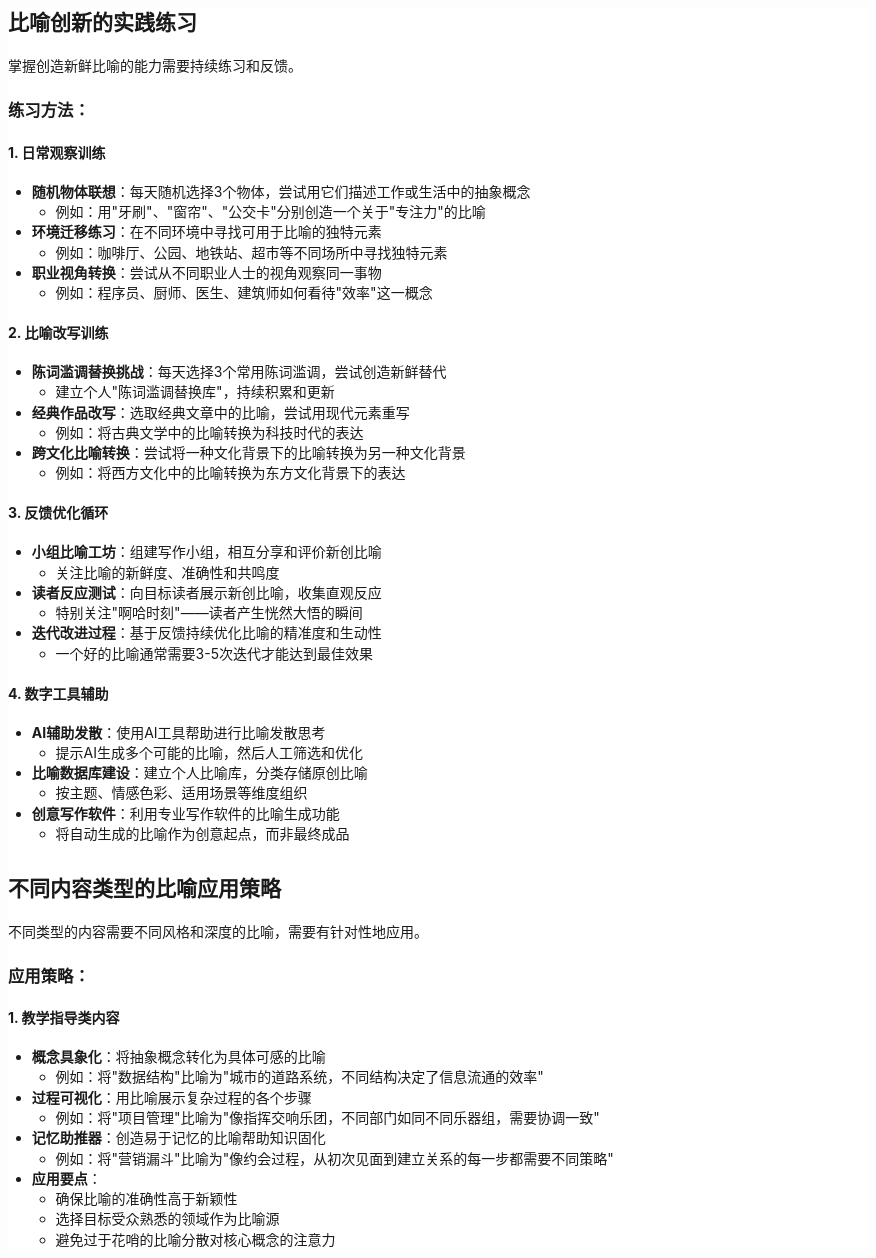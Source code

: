 ## 比喻创新的实践练习

掌握创造新鲜比喻的能力需要持续练习和反馈。

### 练习方法：

#### 1. 日常观察训练
- **随机物体联想**：每天随机选择3个物体，尝试用它们描述工作或生活中的抽象概念
  - 例如：用"牙刷"、"窗帘"、"公交卡"分别创造一个关于"专注力"的比喻
- **环境迁移练习**：在不同环境中寻找可用于比喻的独特元素
  - 例如：咖啡厅、公园、地铁站、超市等不同场所中寻找独特元素
- **职业视角转换**：尝试从不同职业人士的视角观察同一事物
  - 例如：程序员、厨师、医生、建筑师如何看待"效率"这一概念

#### 2. 比喻改写训练
- **陈词滥调替换挑战**：每天选择3个常用陈词滥调，尝试创造新鲜替代
  - 建立个人"陈词滥调替换库"，持续积累和更新
- **经典作品改写**：选取经典文章中的比喻，尝试用现代元素重写
  - 例如：将古典文学中的比喻转换为科技时代的表达
- **跨文化比喻转换**：尝试将一种文化背景下的比喻转换为另一种文化背景
  - 例如：将西方文化中的比喻转换为东方文化背景下的表达

#### 3. 反馈优化循环
- **小组比喻工坊**：组建写作小组，相互分享和评价新创比喻
  - 关注比喻的新鲜度、准确性和共鸣度
- **读者反应测试**：向目标读者展示新创比喻，收集直观反应
  - 特别关注"啊哈时刻"——读者产生恍然大悟的瞬间
- **迭代改进过程**：基于反馈持续优化比喻的精准度和生动性
  - 一个好的比喻通常需要3-5次迭代才能达到最佳效果

#### 4. 数字工具辅助
- **AI辅助发散**：使用AI工具帮助进行比喻发散思考
  - 提示AI生成多个可能的比喻，然后人工筛选和优化
- **比喻数据库建设**：建立个人比喻库，分类存储原创比喻
  - 按主题、情感色彩、适用场景等维度组织
- **创意写作软件**：利用专业写作软件的比喻生成功能
  - 将自动生成的比喻作为创意起点，而非最终成品

## 不同内容类型的比喻应用策略

不同类型的内容需要不同风格和深度的比喻，需要有针对性地应用。

### 应用策略：

#### 1. 教学指导类内容
- **概念具象化**：将抽象概念转化为具体可感的比喻
  - 例如：将"数据结构"比喻为"城市的道路系统，不同结构决定了信息流通的效率"
- **过程可视化**：用比喻展示复杂过程的各个步骤
  - 例如：将"项目管理"比喻为"像指挥交响乐团，不同部门如同不同乐器组，需要协调一致"
- **记忆助推器**：创造易于记忆的比喻帮助知识固化
  - 例如：将"营销漏斗"比喻为"像约会过程，从初次见面到建立关系的每一步都需要不同策略"
- **应用要点**：
  - 确保比喻的准确性高于新颖性
  - 选择目标受众熟悉的领域作为比喻源
  - 避免过于花哨的比喻分散对核心概念的注意力
